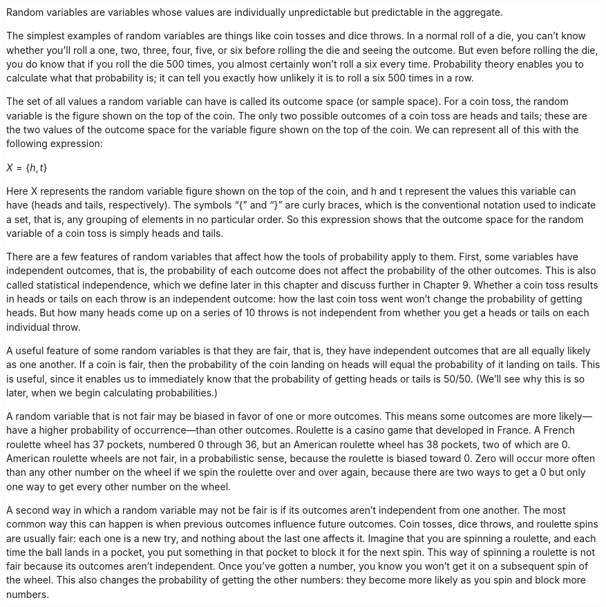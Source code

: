 Random variables are variables whose values are individually unpredictable but predictable in the aggregate.

The simplest examples of random variables are things like coin tosses and dice throws. In a normal roll of a die, you can’t know whether you’ll roll a one, two, three, four, five, or six before rolling the die and seeing the outcome. But even before rolling the die, you do know that if you roll the die 500 times, you almost certainly won’t roll a six every time. Probability theory enables you to calculate what that probability is; it can tell you exactly how unlikely it is to roll a six 500 times in a row.

The set of all values a random variable can have is called its outcome space (or sample space). For a coin toss, the random variable is the figure shown on the top of the coin. The only two possible outcomes of a coin toss are heads and tails; these are the two values of the outcome space for the variable figure shown on the top of the coin. We can represent all of this with the following expression:

$X = \{h, t\}$

Here X represents the random variable figure shown on the top of the coin, and h and t represent the values this variable can have (heads and tails, respectively). The symbols “{” and “}” are curly braces, which is the conventional notation used to indicate a set, that is, any grouping of elements in no particular order. So this expression shows that the outcome space for the random variable of a coin toss is simply heads and tails.

There are a few features of random variables that affect how the tools of probability apply to them. First, some variables have independent outcomes, that is, the probability of each outcome does not affect the probability of the other outcomes. This is also called statistical independence, which we define later in this chapter and discuss further in Chapter 9. Whether a coin toss results in heads or tails on each throw is an independent outcome: how the last coin toss went won’t change the probability of getting heads. But how many heads come up on a series of 10 throws is not independent from whether you get a heads or tails on each individual throw.

A useful feature of some random variables is that they are fair, that is, they have independent outcomes that are all equally likely as one another. If a coin is fair, then the probability of the coin landing on heads will equal the probability of it landing on tails. This is useful, since it enables us to immediately know that the probability of getting heads or tails is 50/50. (We’ll see why this is so later, when we begin calculating probabilities.)

A random variable that is not fair may be biased in favor of one or more outcomes. This means some outcomes are more likely—have a higher probability of occurrence—than other outcomes. Roulette is a casino game that developed in France. A French roulette wheel has 37 pockets, numbered 0 through 36, but an American roulette wheel has 38 pockets, two of which are 0. American roulette wheels are not fair, in a probabilistic sense, because the roulette is biased toward 0. Zero will occur more often than any other number on the wheel if we spin the roulette over and over again, because there are two ways to get a 0 but only one way to get every other number on the wheel.

A second way in which a random variable may not be fair is if its outcomes aren’t independent from one another. The most common way this can happen is when previous outcomes influence future outcomes. Coin tosses, dice throws, and roulette spins are usually fair: each one is a new try, and nothing about the last one affects it. Imagine that you are spinning a roulette, and each time the ball lands in a pocket, you put something in that pocket to block it for the next spin. This way of spinning a roulette is not fair because its outcomes aren’t independent. Once you’ve gotten a number, you know you won’t get it on a subsequent spin of the wheel. This also changes the probability of getting the other numbers: they become more likely as you spin and block more numbers.
